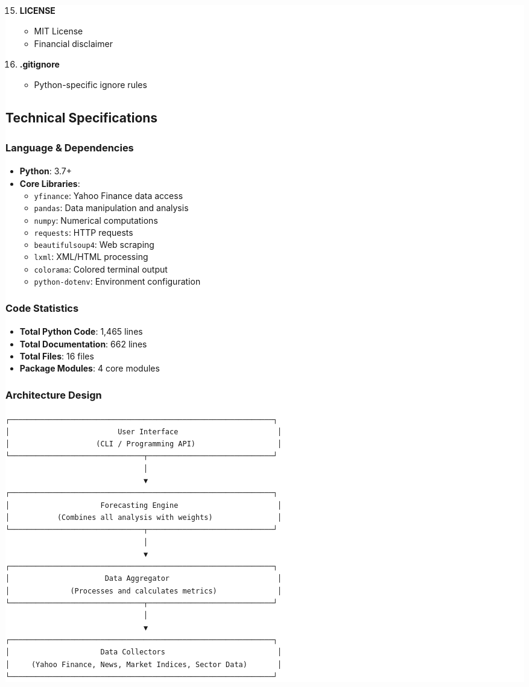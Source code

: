 15. **LICENSE**
    - MIT License
    - Financial disclaimer

16. **.gitignore**
    - Python-specific ignore rules

## Technical Specifications

### Language & Dependencies
- **Python**: 3.7+
- **Core Libraries**:
  - `yfinance`: Yahoo Finance data access
  - `pandas`: Data manipulation and analysis
  - `numpy`: Numerical computations
  - `requests`: HTTP requests
  - `beautifulsoup4`: Web scraping
  - `lxml`: XML/HTML processing
  - `colorama`: Colored terminal output
  - `python-dotenv`: Environment configuration

### Code Statistics
- **Total Python Code**: 1,465 lines
- **Total Documentation**: 662 lines
- **Total Files**: 16 files
- **Package Modules**: 4 core modules

### Architecture Design

```
┌─────────────────────────────────────────────────────────────┐
│                         User Interface                       │
│                    (CLI / Programming API)                   │
└───────────────────────────────┬─────────────────────────────┘
                                │
                                ▼
┌─────────────────────────────────────────────────────────────┐
│                     Forecasting Engine                       │
│           (Combines all analysis with weights)               │
└───────────────────────────────┬─────────────────────────────┘
                                │
                                ▼
┌─────────────────────────────────────────────────────────────┐
│                      Data Aggregator                         │
│              (Processes and calculates metrics)              │
└───────────────────────────────┬─────────────────────────────┘
                                │
                                ▼
┌─────────────────────────────────────────────────────────────┐
│                     Data Collectors                          │
│     (Yahoo Finance, News, Market Indices, Sector Data)       │
└─────────────────────────────────────────────────────────────┘
```
